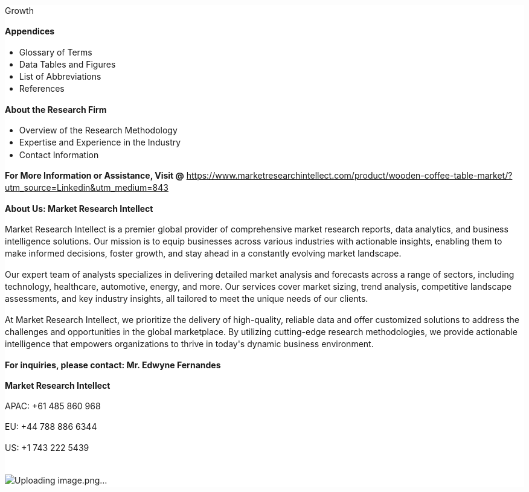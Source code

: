 Growth</li></ul><p><strong>Appendices</strong></p><ul><li>Glossary of Terms</li><li>Data Tables and Figures</li><li>List of Abbreviations</li><li>References</li></ul><p><strong>About the Research Firm</strong></p><ul><li>Overview of the Research Methodology</li><li>Expertise and Experience in the Industry</li><li>Contact Information</li></ul></div><div class="article-main__content" data-test-id="publishing-text-block"><p><span class="font-[700]"><strong>For More Information or Assistance, Visit @</strong>&nbsp;<a href="https://www.marketresearchintellect.com/product/wooden-coffee-table-market/?utm_source=Linkedin&utm_medium=843">https://www.marketresearchintellect.com/product/wooden-coffee-table-market/?utm_source=Linkedin&utm_medium=843</a></span></p><p><strong>About Us: Market Research Intellect</strong></p><p>Market Research Intellect is a premier global provider of comprehensive market research reports, data analytics, and business intelligence solutions. Our mission is to equip businesses across various industries with actionable insights, enabling them to make informed decisions, foster growth, and stay ahead in a constantly evolving market landscape.</p><p>Our expert team of analysts specializes in delivering detailed market analysis and forecasts across a range of sectors, including technology, healthcare, automotive, energy, and more. Our services cover market sizing, trend analysis, competitive landscape assessments, and key industry insights, all tailored to meet the unique needs of our clients.</p><p>At Market Research Intellect, we prioritize the delivery of high-quality, reliable data and offer customized solutions to address the challenges and opportunities in the global marketplace. By utilizing cutting-edge research methodologies, we provide actionable intelligence that empowers organizations to thrive in today's dynamic business environment.</p><p><strong>For inquiries, please contact: Mr. Edwyne Fernandes</strong></p><p><strong>Market Research Intellect</strong></p><p>APAC: +61 485 860 968</p><p>EU: +44 788 886 6344</p><p>US: +1 743 222 5439</p></div><div class="article-main__content" data-test-id="publishing-text-block">&nbsp;</div>
![Uploading image.png…]()
